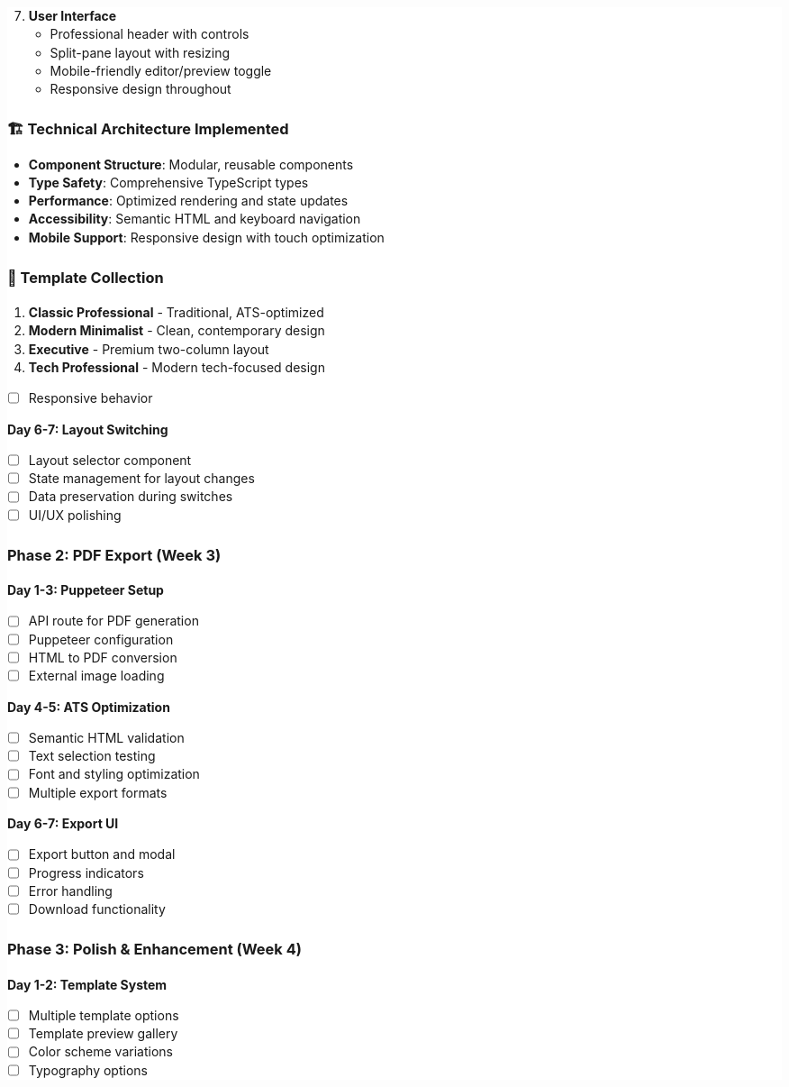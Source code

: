 7. **User Interface**
   - Professional header with controls
   - Split-pane layout with resizing
   - Mobile-friendly editor/preview toggle
   - Responsive design throughout

### 🏗️ Technical Architecture Implemented
- **Component Structure**: Modular, reusable components
- **Type Safety**: Comprehensive TypeScript types
- **Performance**: Optimized rendering and state updates
- **Accessibility**: Semantic HTML and keyboard navigation
- **Mobile Support**: Responsive design with touch optimization

### 🎨 Template Collection
1. **Classic Professional** - Traditional, ATS-optimized
2. **Modern Minimalist** - Clean, contemporary design
3. **Executive** - Premium two-column layout
4. **Tech Professional** - Modern tech-focused design
- [ ] Responsive behavior

**Day 6-7: Layout Switching**
- [ ] Layout selector component
- [ ] State management for layout changes
- [ ] Data preservation during switches
- [ ] UI/UX polishing

### Phase 2: PDF Export (Week 3)

**Day 1-3: Puppeteer Setup**
- [ ] API route for PDF generation
- [ ] Puppeteer configuration
- [ ] HTML to PDF conversion
- [ ] External image loading

**Day 4-5: ATS Optimization**
- [ ] Semantic HTML validation
- [ ] Text selection testing
- [ ] Font and styling optimization
- [ ] Multiple export formats

**Day 6-7: Export UI**
- [ ] Export button and modal
- [ ] Progress indicators
- [ ] Error handling
- [ ] Download functionality

### Phase 3: Polish & Enhancement (Week 4)

**Day 1-2: Template System**
- [ ] Multiple template options
- [ ] Template preview gallery
- [ ] Color scheme variations
- [ ] Typography options
